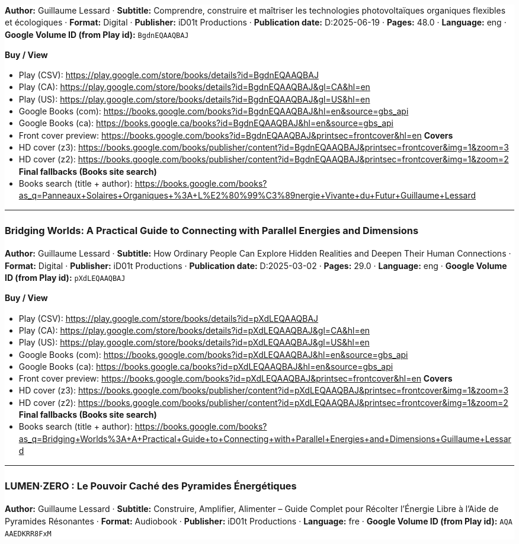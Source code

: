 **Author:** Guillaume Lessard · **Subtitle:** Comprendre, construire et maîtriser les technologies photovoltaïques organiques flexibles et écologiques · **Format:** Digital · **Publisher:** iD01t Productions · **Publication date:** D:2025-06-19 · **Pages:** 48.0 · **Language:** eng · **Google Volume ID (from Play id):** `BgdnEQAAQBAJ`

**Buy / View**
- Play (CSV): https://play.google.com/store/books/details?id=BgdnEQAAQBAJ
- Play (CA): https://play.google.com/store/books/details?id=BgdnEQAAQBAJ&gl=CA&hl=en
- Play (US): https://play.google.com/store/books/details?id=BgdnEQAAQBAJ&gl=US&hl=en
- Google Books (com): https://books.google.com/books?id=BgdnEQAAQBAJ&hl=en&source=gbs_api
- Google Books (ca): https://books.google.ca/books?id=BgdnEQAAQBAJ&hl=en&source=gbs_api
- Front cover preview: https://books.google.com/books?id=BgdnEQAAQBAJ&printsec=frontcover&hl=en
**Covers**
- HD cover (z3): https://books.google.com/books/publisher/content?id=BgdnEQAAQBAJ&printsec=frontcover&img=1&zoom=3
- HD cover (z2): https://books.google.com/books/publisher/content?id=BgdnEQAAQBAJ&printsec=frontcover&img=1&zoom=2
**Final fallbacks (Books site search)**
- Books search (title + author): https://books.google.com/books?as_q=Panneaux+Solaires+Organiques+%3A+L%E2%80%99%C3%89nergie+Vivante+du+Futur+Guillaume+Lessard
---
### Bridging Worlds: A Practical Guide to Connecting with Parallel Energies and Dimensions

**Author:** Guillaume Lessard · **Subtitle:** How Ordinary People Can Explore Hidden Realities and Deepen Their Human Connections · **Format:** Digital · **Publisher:** iD01t Productions · **Publication date:** D:2025-03-02 · **Pages:** 29.0 · **Language:** eng · **Google Volume ID (from Play id):** `pXdLEQAAQBAJ`

**Buy / View**
- Play (CSV): https://play.google.com/store/books/details?id=pXdLEQAAQBAJ
- Play (CA): https://play.google.com/store/books/details?id=pXdLEQAAQBAJ&gl=CA&hl=en
- Play (US): https://play.google.com/store/books/details?id=pXdLEQAAQBAJ&gl=US&hl=en
- Google Books (com): https://books.google.com/books?id=pXdLEQAAQBAJ&hl=en&source=gbs_api
- Google Books (ca): https://books.google.ca/books?id=pXdLEQAAQBAJ&hl=en&source=gbs_api
- Front cover preview: https://books.google.com/books?id=pXdLEQAAQBAJ&printsec=frontcover&hl=en
**Covers**
- HD cover (z3): https://books.google.com/books/publisher/content?id=pXdLEQAAQBAJ&printsec=frontcover&img=1&zoom=3
- HD cover (z2): https://books.google.com/books/publisher/content?id=pXdLEQAAQBAJ&printsec=frontcover&img=1&zoom=2
**Final fallbacks (Books site search)**
- Books search (title + author): https://books.google.com/books?as_q=Bridging+Worlds%3A+A+Practical+Guide+to+Connecting+with+Parallel+Energies+and+Dimensions+Guillaume+Lessard
---
### LUMEN·ZERO : Le Pouvoir Caché des Pyramides Énergétiques

**Author:** Guillaume Lessard · **Subtitle:** Construire, Amplifier, Alimenter – Guide Complet pour Récolter l’Énergie Libre à l’Aide de Pyramides Résonantes · **Format:** Audiobook · **Publisher:** iD01t Productions · **Language:** fre · **Google Volume ID (from Play id):** `AQAAAEDKRR8FxM`
